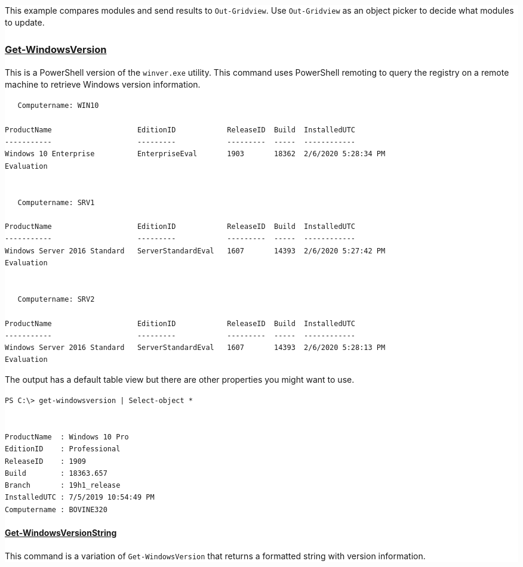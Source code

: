 This example compares modules and send results to `Out-Gridview`. Use `Out-Gridview` as an object picker to decide what modules to update.

### [Get-WindowsVersion](https://github.com/jdhitsolutions/PSScriptTools/blob/master/docs/Get-WindowsVersion.md)

This is a PowerShell version of the `winver.exe` utility. This command uses PowerShell remoting to query the registry on a remote machine to retrieve Windows version information.

```text
   Computername: WIN10

ProductName                    EditionID            ReleaseID  Build  InstalledUTC
-----------                    ---------            ---------  -----  ------------
Windows 10 Enterprise          EnterpriseEval       1903       18362  2/6/2020 5:28:34 PM
Evaluation


   Computername: SRV1

ProductName                    EditionID            ReleaseID  Build  InstalledUTC
-----------                    ---------            ---------  -----  ------------
Windows Server 2016 Standard   ServerStandardEval   1607       14393  2/6/2020 5:27:42 PM
Evaluation


   Computername: SRV2

ProductName                    EditionID            ReleaseID  Build  InstalledUTC
-----------                    ---------            ---------  -----  ------------
Windows Server 2016 Standard   ServerStandardEval   1607       14393  2/6/2020 5:28:13 PM
Evaluation
```

The output has a default table view but there are other properties you might want to use.

```text
PS C:\> get-windowsversion | Select-object *


ProductName  : Windows 10 Pro
EditionID    : Professional
ReleaseID    : 1909
Build        : 18363.657
Branch       : 19h1_release
InstalledUTC : 7/5/2019 10:54:49 PM
Computername : BOVINE320
```

#### [Get-WindowsVersionString](https://github.com/jdhitsolutions/PSScriptTools/blob/master/docs/Get-WindowsVersionString.md)

This command is a variation of `Get-WindowsVersion` that returns a formatted string with version information.
